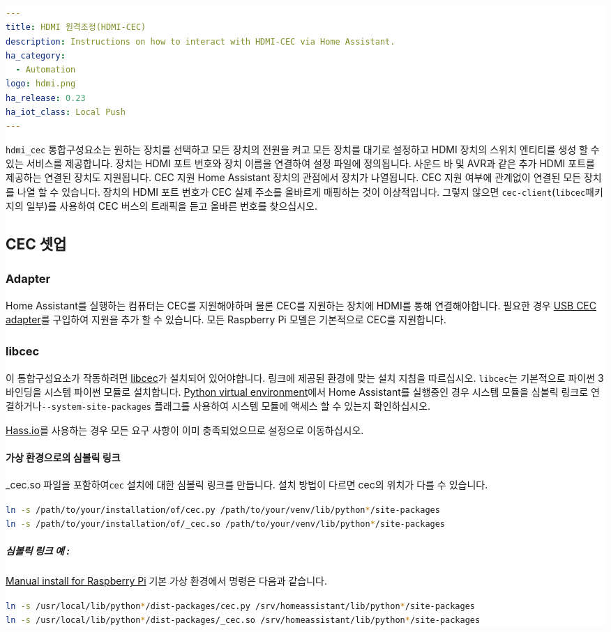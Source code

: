 ```yaml
---
title: HDMI 원격조정(HDMI-CEC)
description: Instructions on how to interact with HDMI-CEC via Home Assistant.
ha_category:
  - Automation
logo: hdmi.png
ha_release: 0.23
ha_iot_class: Local Push
---
```


`hdmi_cec` 통합구성요소는 원하는 장치를 선택하고 모든 장치의 전원을 켜고 모든 장치를 대기로 설정하고 HDMI 장치의 스위치 엔티티를 생성 할 수있는 서비스를 제공합니다. 장치는 HDMI 포트 번호와 장치 이름을 연결하여 설정 파일에 정의됩니다. 사운드 바 및 AVR과 같은 추가 HDMI 포트를 제공하는 연결된 장치도 지원됩니다. CEC 지원 Home Assistant 장치의 관점에서 장치가 나열됩니다. CEC 지원 여부에 관계없이 연결된 모든 장치를 나열 할 수 있습니다. 장치의 HDMI 포트 번호가 CEC 실제 주소를 올바르게 매핑하는 것이 이상적입니다. 그렇지 않으면 `cec-client`(`libcec`패키지의 일부)를 사용하여 CEC 버스의 트래픽을 듣고 올바른 번호를 찾으십시오.

## CEC 셋업

### Adapter

Home Assistant를 실행하는 컴퓨터는 CEC를 지원해야하며 물론 CEC를 지원하는 장치에 HDMI를 통해 연결해야합니다. 필요한 경우 [USB CEC adapter](https://www.pulse-eight.com/p/104/usb-hdmi-cec-adapter)를 구입하여 지원을 추가 할 수 있습니다. 모든 Raspberry Pi 모델은 기본적으로 CEC를 지원합니다.

### libcec

이 통합구성요소가 작동하려면 [libcec](https://github.com/Pulse-Eight/libcec)가 설치되어 있어야합니다. 링크에 제공된 환경에 맞는 설치 지침을 따르십시오. `libcec`는 기본적으로 파이썬 3 바인딩을 시스템 파이썬 모듈로 설치합니다. [Python virtual environment](/docs/installation/virtualenv/)에서 Home Assistant를 실행중인 경우 시스템 모듈을 심볼릭 링크로 연결하거나`--system-site-packages` 플래그를 사용하여 시스템 모듈에 액세스 할 수 있는지 확인하십시오.

<div class='note'>

[Hass.io](/hassio/)를 사용하는 경우 모든 요구 사항이 이미 충족되었으므로 설정으로 이동하십시오.

</div>

#### 가상 환경으로의 심볼릭 링크

_cec.so 파일을 포함하여`cec` 설치에 대한 심볼릭 링크를 만듭니다. 설치 방법이 다르면 cec의 위치가 다를 수 있습니다.

```bash
ln -s /path/to/your/installation/of/cec.py /path/to/your/venv/lib/python*/site-packages
ln -s /path/to/your/installation/of/_cec.so /path/to/your/venv/lib/python*/site-packages

```

##### 심볼릭 링크 예 :

[Manual install for Raspberry Pi](/docs/installation/raspberry-pi/) 기본 가상 환경에서 명령은 다음과 같습니다.

```bash
ln -s /usr/local/lib/python*/dist-packages/cec.py /srv/homeassistant/lib/python*/site-packages
ln -s /usr/local/lib/python*/dist-packages/_cec.so /srv/homeassistant/lib/python*/site-packages
```
